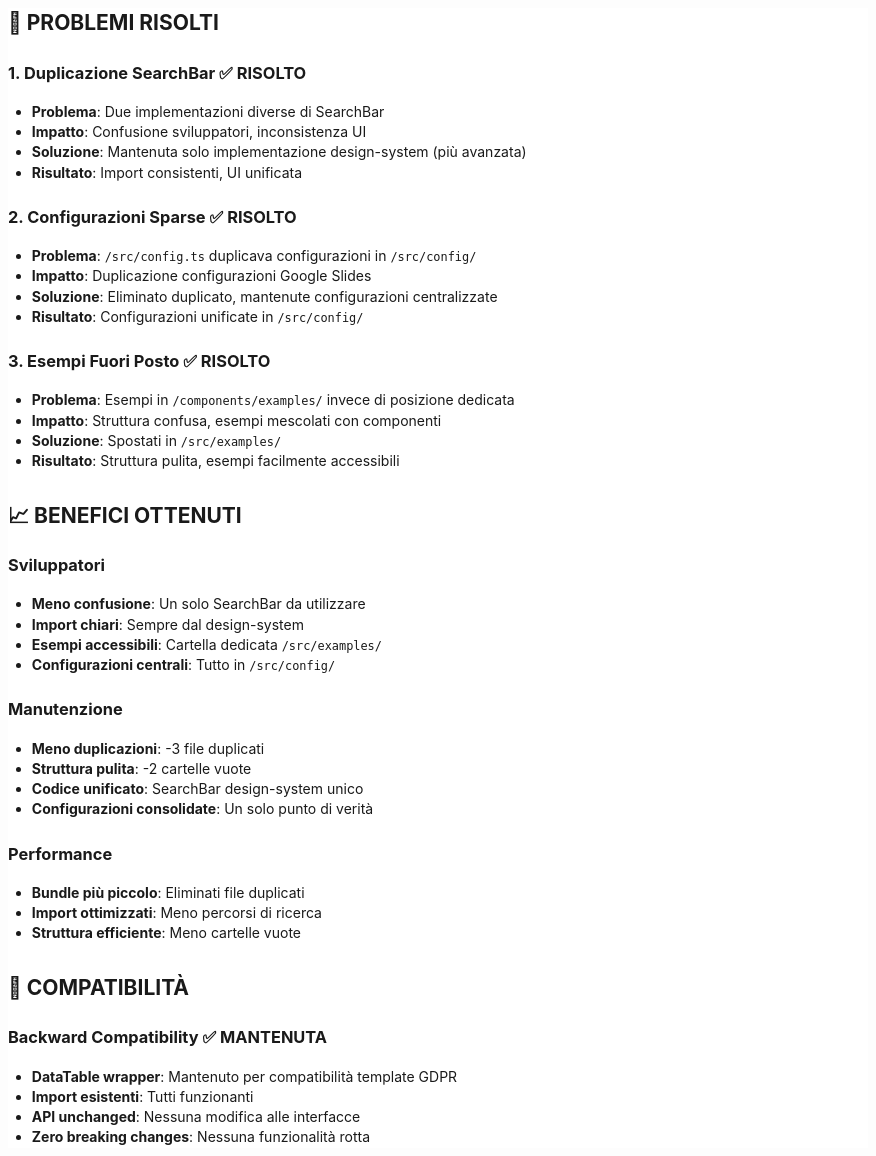 ## 🚨 PROBLEMI RISOLTI

### 1. Duplicazione SearchBar ✅ RISOLTO
- **Problema**: Due implementazioni diverse di SearchBar
- **Impatto**: Confusione sviluppatori, inconsistenza UI
- **Soluzione**: Mantenuta solo implementazione design-system (più avanzata)
- **Risultato**: Import consistenti, UI unificata

### 2. Configurazioni Sparse ✅ RISOLTO
- **Problema**: `/src/config.ts` duplicava configurazioni in `/src/config/`
- **Impatto**: Duplicazione configurazioni Google Slides
- **Soluzione**: Eliminato duplicato, mantenute configurazioni centralizzate
- **Risultato**: Configurazioni unificate in `/src/config/`

### 3. Esempi Fuori Posto ✅ RISOLTO
- **Problema**: Esempi in `/components/examples/` invece di posizione dedicata
- **Impatto**: Struttura confusa, esempi mescolati con componenti
- **Soluzione**: Spostati in `/src/examples/`
- **Risultato**: Struttura pulita, esempi facilmente accessibili

## 📈 BENEFICI OTTENUTI

### Sviluppatori
- **Meno confusione**: Un solo SearchBar da utilizzare
- **Import chiari**: Sempre dal design-system
- **Esempi accessibili**: Cartella dedicata `/src/examples/`
- **Configurazioni centrali**: Tutto in `/src/config/`

### Manutenzione
- **Meno duplicazioni**: -3 file duplicati
- **Struttura pulita**: -2 cartelle vuote
- **Codice unificato**: SearchBar design-system unico
- **Configurazioni consolidate**: Un solo punto di verità

### Performance
- **Bundle più piccolo**: Eliminati file duplicati
- **Import ottimizzati**: Meno percorsi di ricerca
- **Struttura efficiente**: Meno cartelle vuote

## 🔄 COMPATIBILITÀ

### Backward Compatibility ✅ MANTENUTA
- **DataTable wrapper**: Mantenuto per compatibilità template GDPR
- **Import esistenti**: Tutti funzionanti
- **API unchanged**: Nessuna modifica alle interfacce
- **Zero breaking changes**: Nessuna funzionalità rotta
